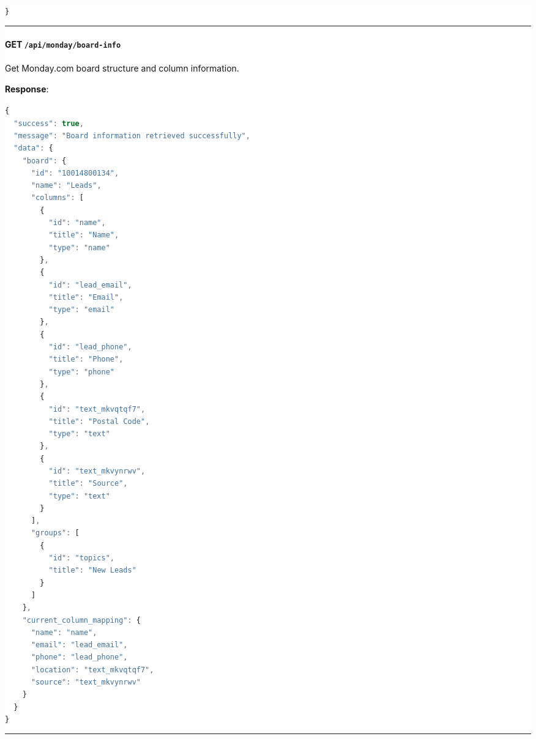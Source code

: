 ```javascript
}
```

---

#### GET `/api/monday/board-info`
Get Monday.com board structure and column information.

**Response**:
```javascript
{
  "success": true,
  "message": "Board information retrieved successfully",
  "data": {
    "board": {
      "id": "10014800134",
      "name": "Leads",
      "columns": [
        {
          "id": "name",
          "title": "Name",
          "type": "name"
        },
        {
          "id": "lead_email",
          "title": "Email",
          "type": "email"
        },
        {
          "id": "lead_phone",
          "title": "Phone",
          "type": "phone"
        },
        {
          "id": "text_mkvqtqf7",
          "title": "Postal Code",
          "type": "text"
        },
        {
          "id": "text_mkvynrwv",
          "title": "Source",
          "type": "text"
        }
      ],
      "groups": [
        {
          "id": "topics",
          "title": "New Leads"
        }
      ]
    },
    "current_column_mapping": {
      "name": "name",
      "email": "lead_email",
      "phone": "lead_phone",
      "location": "text_mkvqtqf7",
      "source": "text_mkvynrwv"
    }
  }
}
```

---